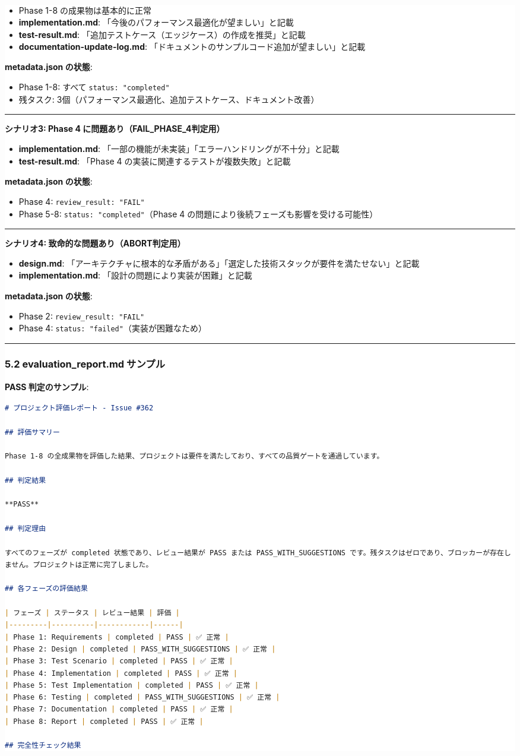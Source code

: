 - Phase 1-8 の成果物は基本的に正常
- **implementation.md**: 「今後のパフォーマンス最適化が望ましい」と記載
- **test-result.md**: 「追加テストケース（エッジケース）の作成を推奨」と記載
- **documentation-update-log.md**: 「ドキュメントのサンプルコード追加が望ましい」と記載

**metadata.json の状態**:
- Phase 1-8: すべて `status: "completed"`
- 残タスク: 3個（パフォーマンス最適化、追加テストケース、ドキュメント改善）

---

**シナリオ3: Phase 4 に問題あり（FAIL_PHASE_4判定用）**

- **implementation.md**: 「一部の機能が未実装」「エラーハンドリングが不十分」と記載
- **test-result.md**: 「Phase 4 の実装に関連するテストが複数失敗」と記載

**metadata.json の状態**:
- Phase 4: `review_result: "FAIL"`
- Phase 5-8: `status: "completed"`（Phase 4 の問題により後続フェーズも影響を受ける可能性）

---

**シナリオ4: 致命的な問題あり（ABORT判定用）**

- **design.md**: 「アーキテクチャに根本的な矛盾がある」「選定した技術スタックが要件を満たせない」と記載
- **implementation.md**: 「設計の問題により実装が困難」と記載

**metadata.json の状態**:
- Phase 2: `review_result: "FAIL"`
- Phase 4: `status: "failed"`（実装が困難なため）

---

### 5.2 evaluation_report.md サンプル

**PASS 判定のサンプル**:

```markdown
# プロジェクト評価レポート - Issue #362

## 評価サマリー

Phase 1-8 の全成果物を評価した結果、プロジェクトは要件を満たしており、すべての品質ゲートを通過しています。

## 判定結果

**PASS**

## 判定理由

すべてのフェーズが completed 状態であり、レビュー結果が PASS または PASS_WITH_SUGGESTIONS です。残タスクはゼロであり、ブロッカーが存在しません。プロジェクトは正常に完了しました。

## 各フェーズの評価結果

| フェーズ | ステータス | レビュー結果 | 評価 |
|---------|----------|------------|------|
| Phase 1: Requirements | completed | PASS | ✅ 正常 |
| Phase 2: Design | completed | PASS_WITH_SUGGESTIONS | ✅ 正常 |
| Phase 3: Test Scenario | completed | PASS | ✅ 正常 |
| Phase 4: Implementation | completed | PASS | ✅ 正常 |
| Phase 5: Test Implementation | completed | PASS | ✅ 正常 |
| Phase 6: Testing | completed | PASS_WITH_SUGGESTIONS | ✅ 正常 |
| Phase 7: Documentation | completed | PASS | ✅ 正常 |
| Phase 8: Report | completed | PASS | ✅ 正常 |

## 完全性チェック結果

```